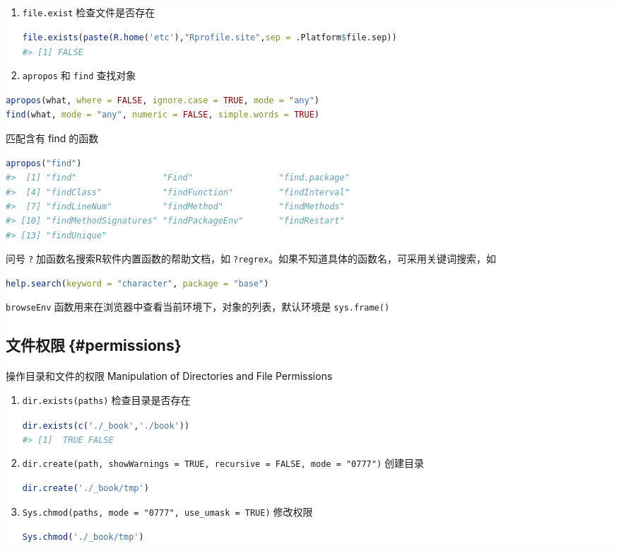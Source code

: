 1. `file.exist` 检查文件是否存在

    
    ```r
    file.exists(paste(R.home('etc'),"Rprofile.site",sep = .Platform$file.sep))
    #> [1] FALSE
    ```

1. `apropos` 和 `find` 查找对象


```r
apropos(what, where = FALSE, ignore.case = TRUE, mode = "any")
find(what, mode = "any", numeric = FALSE, simple.words = TRUE)
```

匹配含有 find 的函数


```r
apropos("find")
#>  [1] "find"                 "Find"                 "find.package"        
#>  [4] "findClass"            "findFunction"         "findInterval"        
#>  [7] "findLineNum"          "findMethod"           "findMethods"         
#> [10] "findMethodSignatures" "findPackageEnv"       "findRestart"         
#> [13] "findUnique"
```

问号 `?` 加函数名搜索R软件内置函数的帮助文档，如 `?regrex`。如果不知道具体的函数名，可采用关键词搜索，如


```r
help.search(keyword = "character", package = "base")
```

`browseEnv` 函数用来在浏览器中查看当前环境下，对象的列表，默认环境是 `sys.frame()`

## 文件权限 {#permissions}

操作目录和文件的权限 Manipulation of Directories and File Permissions

1. `dir.exists(paths)` 检查目录是否存在

    
    ```r
    dir.exists(c('./_book','./book'))
    #> [1]  TRUE FALSE
    ```

1. `dir.create(path, showWarnings = TRUE, recursive = FALSE, mode = "0777")` 创建目录

    
    ```r
    dir.create('./_book/tmp')
    ```

1. `Sys.chmod(paths, mode = "0777", use_umask = TRUE)` 修改权限

    
    ```r
    Sys.chmod('./_book/tmp')
    ```


[^rtools40]: 继 Rtools35 之后， [RTools40](https://cloud.r-project.org/bin/windows/testing/rtools40.html) 主要为 R 3.6.0 准备的，包含有 GCC 8 及其它编译R包需要的[工具包](https://github.com/r-windows/rtools-packages)，详情请看的[幻灯片](https://jeroen.github.io/uros2018)